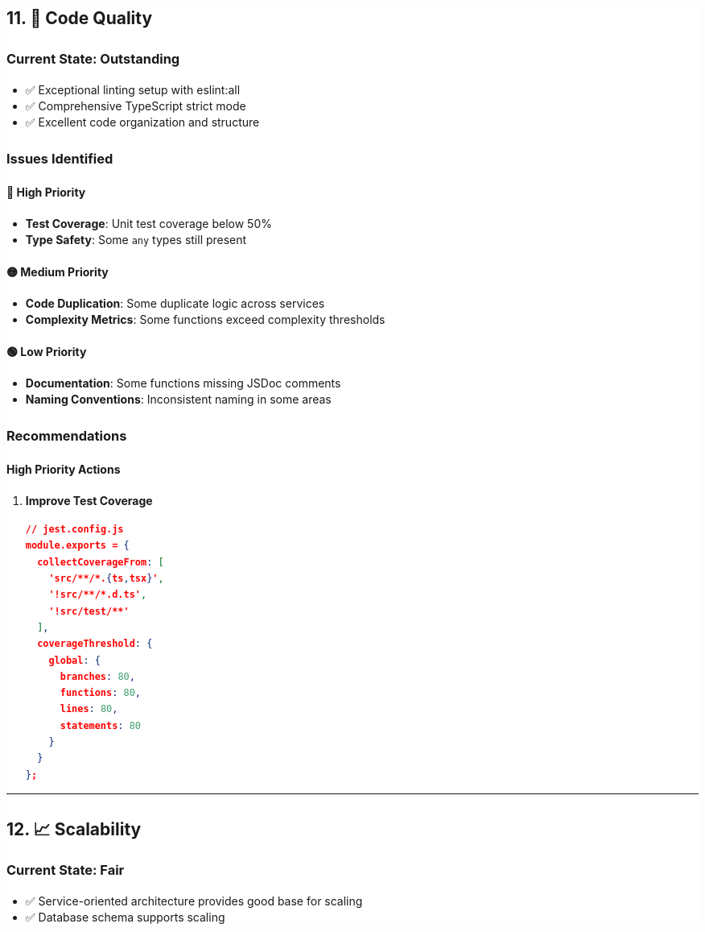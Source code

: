 ## 11. 🎯 Code Quality

### Current State: **Outstanding**
- ✅ Exceptional linting setup with eslint:all
- ✅ Comprehensive TypeScript strict mode
- ✅ Excellent code organization and structure

### Issues Identified

#### **🔴 High Priority**
- **Test Coverage**: Unit test coverage below 50%
- **Type Safety**: Some `any` types still present

#### **🟡 Medium Priority**
- **Code Duplication**: Some duplicate logic across services
- **Complexity Metrics**: Some functions exceed complexity thresholds

#### **🟢 Low Priority**
- **Documentation**: Some functions missing JSDoc comments
- **Naming Conventions**: Inconsistent naming in some areas

### Recommendations

#### High Priority Actions
1. **Improve Test Coverage**
   ```json
   // jest.config.js
   module.exports = {
     collectCoverageFrom: [
       'src/**/*.{ts,tsx}',
       '!src/**/*.d.ts',
       '!src/test/**'
     ],
     coverageThreshold: {
       global: {
         branches: 80,
         functions: 80,
         lines: 80,
         statements: 80
       }
     }
   };
   ```

---

## 12. 📈 Scalability

### Current State: **Fair**
- ✅ Service-oriented architecture provides good base for scaling
- ✅ Database schema supports scaling
